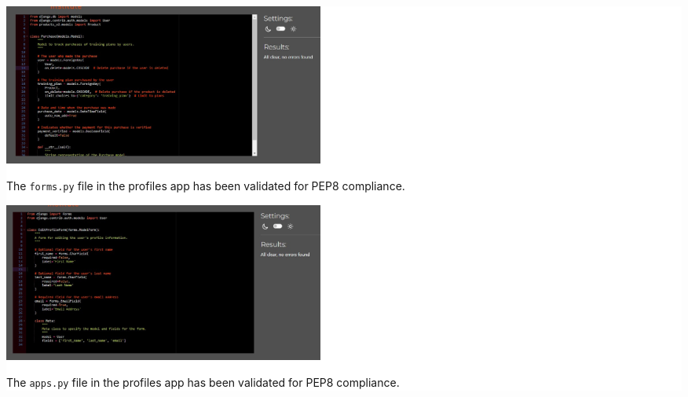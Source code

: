 <img src="static/images/readme_images/acc-models.py.jpg" alt="PEP8 Validation for models.py in profiles App" width="400"/>

The `forms.py` file in the profiles app has been validated for PEP8 compliance.

<img src="static/images/readme_images/acc-forms.py.jpg" alt="PEP8 Validation for forms.py in profiles App" width="400"/>

The `apps.py` file in the profiles app has been validated for PEP8 compliance.
